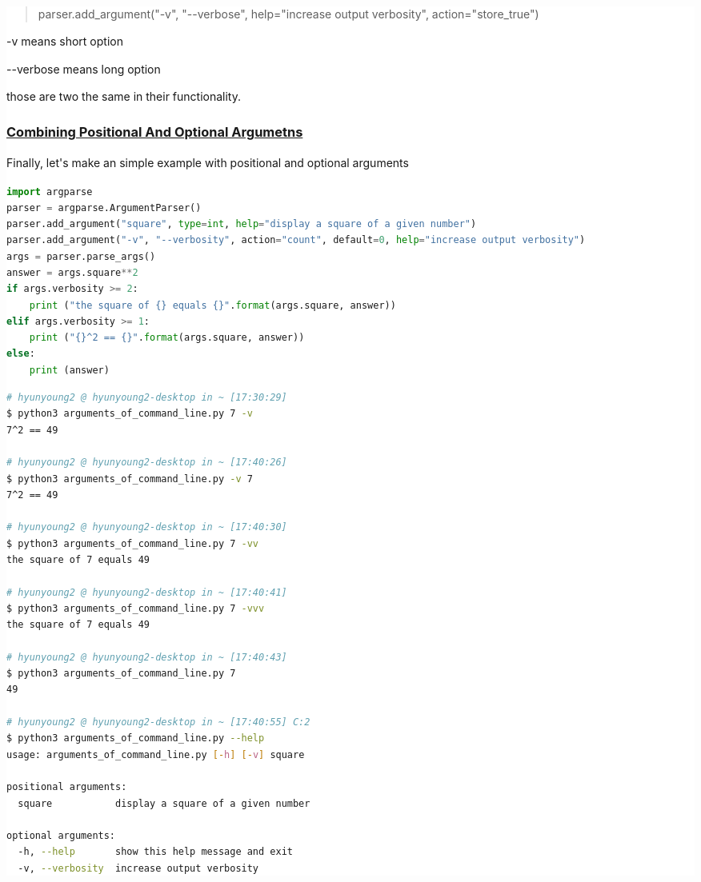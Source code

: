 > parser.add_argument("-v", "--verbose", help="increase output verbosity", action="store_true")

\-v means short option 

\-\-verbose means long option

those are two the same in their functionality. 

### [Combining Positional And Optional Argumetns](https://docs.python.org/2/howto/argparse.html#combining-positional-and-optional-arguments)

Finally, let's make an simple example with positional and optional arguments

```python 
import argparse
parser = argparse.ArgumentParser()
parser.add_argument("square", type=int, help="display a square of a given number")
parser.add_argument("-v", "--verbosity", action="count", default=0, help="increase output verbosity")
args = parser.parse_args()
answer = args.square**2
if args.verbosity >= 2:
    print ("the square of {} equals {}".format(args.square, answer))
elif args.verbosity >= 1:
    print ("{}^2 == {}".format(args.square, answer))
else:
    print (answer)
```

```bash
# hyunyoung2 @ hyunyoung2-desktop in ~ [17:30:29] 
$ python3 arguments_of_command_line.py 7 -v     
7^2 == 49

# hyunyoung2 @ hyunyoung2-desktop in ~ [17:40:26] 
$ python3 arguments_of_command_line.py -v 7
7^2 == 49

# hyunyoung2 @ hyunyoung2-desktop in ~ [17:40:30] 
$ python3 arguments_of_command_line.py 7 -vv     
the square of 7 equals 49

# hyunyoung2 @ hyunyoung2-desktop in ~ [17:40:41] 
$ python3 arguments_of_command_line.py 7 -vvv
the square of 7 equals 49

# hyunyoung2 @ hyunyoung2-desktop in ~ [17:40:43] 
$ python3 arguments_of_command_line.py 7     
49

# hyunyoung2 @ hyunyoung2-desktop in ~ [17:40:55] C:2
$ python3 arguments_of_command_line.py --help
usage: arguments_of_command_line.py [-h] [-v] square

positional arguments:
  square           display a square of a given number

optional arguments:
  -h, --help       show this help message and exit
  -v, --verbosity  increase output verbosity
```
